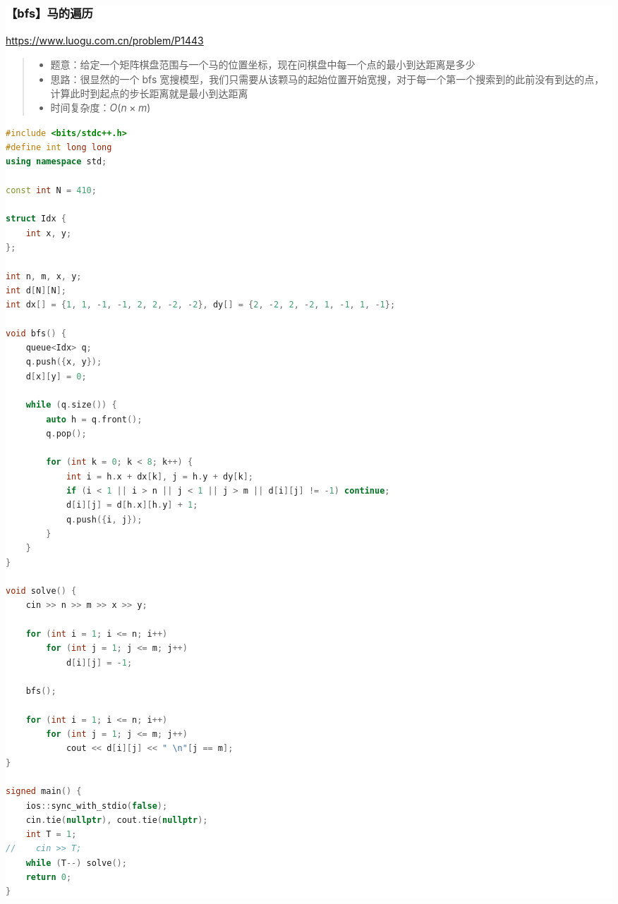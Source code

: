 ### 【bfs】马的遍历

<https://www.luogu.com.cn/problem/P1443>

> - 题意：给定一个矩阵棋盘范围与一个马的位置坐标，现在问棋盘中每一个点的最小到达距离是多少
> - 思路：很显然的一个 bfs 宽搜模型，我们只需要从该颗马的起始位置开始宽搜，对于每一个第一个搜索到的此前没有到达的点，计算此时到起点的步长距离就是最小到达距离
> - 时间复杂度：$O(n \times m)$

```cpp
#include <bits/stdc++.h>
#define int long long
using namespace std;

const int N = 410;

struct Idx {
    int x, y;
};

int n, m, x, y;
int d[N][N];
int dx[] = {1, 1, -1, -1, 2, 2, -2, -2}, dy[] = {2, -2, 2, -2, 1, -1, 1, -1};

void bfs() {
    queue<Idx> q;
    q.push({x, y});
    d[x][y] = 0;
    
    while (q.size()) {
        auto h = q.front();
        q.pop();
        
        for (int k = 0; k < 8; k++) {
            int i = h.x + dx[k], j = h.y + dy[k];
            if (i < 1 || i > n || j < 1 || j > m || d[i][j] != -1) continue;
            d[i][j] = d[h.x][h.y] + 1;
            q.push({i, j});
        }
    }
}

void solve() {
    cin >> n >> m >> x >> y;
    
    for (int i = 1; i <= n; i++)
        for (int j = 1; j <= m; j++)
            d[i][j] = -1;
    
    bfs();
    
    for (int i = 1; i <= n; i++)
        for (int j = 1; j <= m; j++)
            cout << d[i][j] << " \n"[j == m];
}

signed main() {
    ios::sync_with_stdio(false);
    cin.tie(nullptr), cout.tie(nullptr);
    int T = 1;
//    cin >> T;
    while (T--) solve();
    return 0;
}
```

